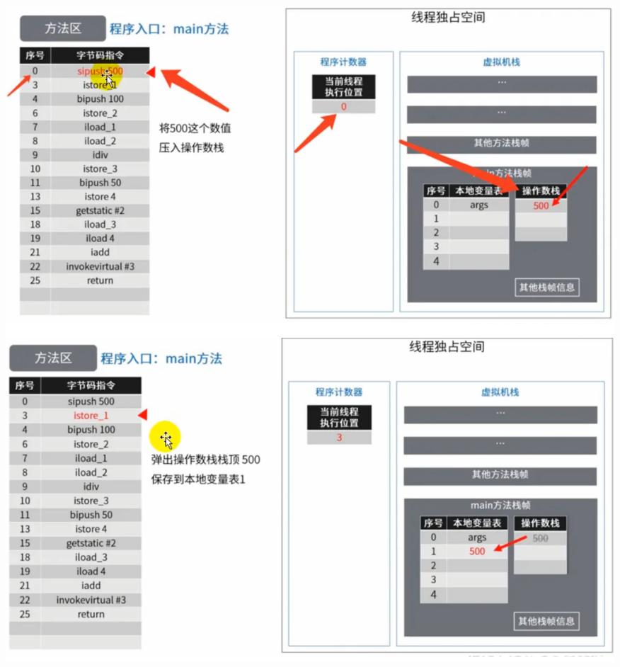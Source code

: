 ![image-20220318233826093](img/方法区.assets/image-20220318233826093.png)



![image-20220318233836972](img/方法区.assets/image-20220318233836972.png)

